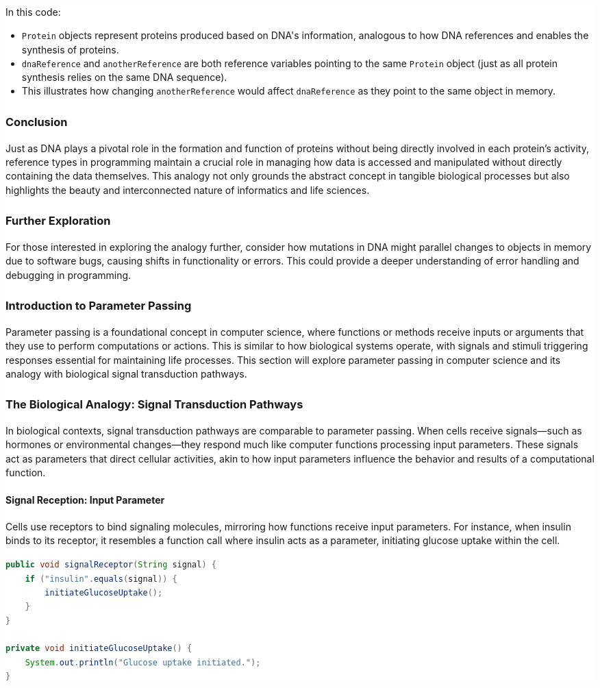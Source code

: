 ```java
```

In this code:
- `Protein` objects represent proteins produced based on DNA's information, analogous to how DNA references and enables the synthesis of proteins.
- `dnaReference` and `anotherReference` are both reference variables pointing to the same `Protein` object (just as all protein synthesis relies on the same DNA sequence).
- This illustrates how changing `anotherReference` would affect `dnaReference` as they point to the same object in memory.

### Conclusion

Just as DNA plays a pivotal role in the formation and function of proteins without being directly involved in each protein’s activity, reference types in programming maintain a crucial role in managing how data is accessed and manipulated without directly containing the data themselves. This analogy not only grounds the abstract concept in tangible biological processes but also highlights the beauty and interconnected nature of informatics and life sciences.

### Further Exploration

For those interested in exploring the analogy further, consider how mutations in DNA might parallel changes to objects in memory due to software bugs, causing shifts in functionality or errors. This could provide a deeper understanding of error handling and debugging in programming.

### Introduction to Parameter Passing
Parameter passing is a foundational concept in computer science, where functions or methods receive inputs or arguments that they use to perform computations or actions. This is similar to how biological systems operate, with signals and stimuli triggering responses essential for maintaining life processes. This section will explore parameter passing in computer science and its analogy with biological signal transduction pathways.

### The Biological Analogy: Signal Transduction Pathways
In biological contexts, signal transduction pathways are comparable to parameter passing. When cells receive signals—such as hormones or environmental changes—they respond much like computer functions processing input parameters. These signals act as parameters that direct cellular activities, akin to how input parameters influence the behavior and results of a computational function.

#### Signal Reception: Input Parameter
Cells use receptors to bind signaling molecules, mirroring how functions receive input parameters. For instance, when insulin binds to its receptor, it resembles a function call where insulin acts as a parameter, initiating glucose uptake within the cell.

```java
public void signalReceptor(String signal) {
    if ("insulin".equals(signal)) {
        initiateGlucoseUptake();
    }
}

private void initiateGlucoseUptake() {
    System.out.println("Glucose uptake initiated.");
}
```
